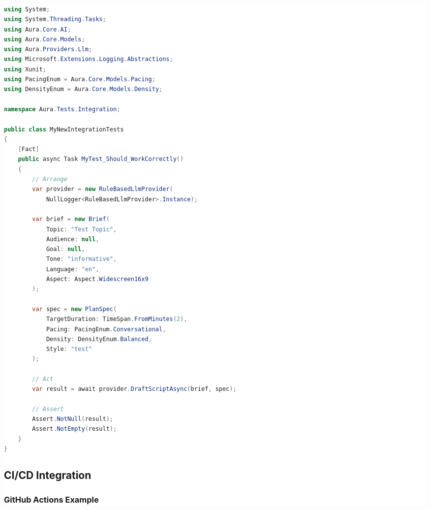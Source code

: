 ```csharp
using System;
using System.Threading.Tasks;
using Aura.Core.AI;
using Aura.Core.Models;
using Aura.Providers.Llm;
using Microsoft.Extensions.Logging.Abstractions;
using Xunit;
using PacingEnum = Aura.Core.Models.Pacing;
using DensityEnum = Aura.Core.Models.Density;

namespace Aura.Tests.Integration;

public class MyNewIntegrationTests
{
    [Fact]
    public async Task MyTest_Should_WorkCorrectly()
    {
        // Arrange
        var provider = new RuleBasedLlmProvider(
            NullLogger<RuleBasedLlmProvider>.Instance);
        
        var brief = new Brief(
            Topic: "Test Topic",
            Audience: null,
            Goal: null,
            Tone: "informative",
            Language: "en",
            Aspect: Aspect.Widescreen16x9
        );

        var spec = new PlanSpec(
            TargetDuration: TimeSpan.FromMinutes(2),
            Pacing: PacingEnum.Conversational,
            Density: DensityEnum.Balanced,
            Style: "test"
        );

        // Act
        var result = await provider.DraftScriptAsync(brief, spec);

        // Assert
        Assert.NotNull(result);
        Assert.NotEmpty(result);
    }
}
```

## CI/CD Integration

### GitHub Actions Example
